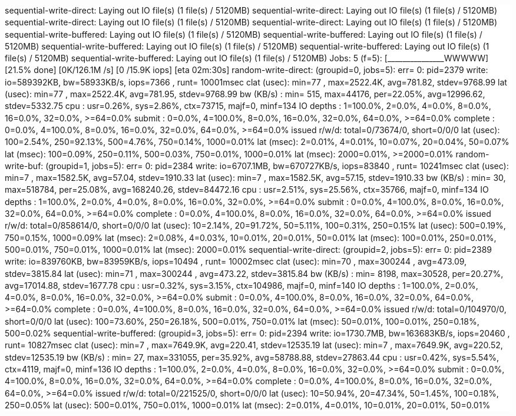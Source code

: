 sequential-write-direct: Laying out IO file(s) (1 file(s) / 5120MB)
sequential-write-direct: Laying out IO file(s) (1 file(s) / 5120MB)
sequential-write-direct: Laying out IO file(s) (1 file(s) / 5120MB)
sequential-write-direct: Laying out IO file(s) (1 file(s) / 5120MB)
sequential-write-buffered: Laying out IO file(s) (1 file(s) / 5120MB)
sequential-write-buffered: Laying out IO file(s) (1 file(s) / 5120MB)
sequential-write-buffered: Laying out IO file(s) (1 file(s) / 5120MB)
sequential-write-buffered: Laying out IO file(s) (1 file(s) / 5120MB)
sequential-write-buffered: Laying out IO file(s) (1 file(s) / 5120MB)
Jobs: 5 (f=5): [_______________WWWWW] [21.5% done] [0K/126.1M /s] [0 /15.9K iops] [eta 02m:30s]
random-write-direct: (groupid=0, jobs=5): err= 0: pid=2379
  write: io=589392KB, bw=58933KB/s, iops=7366 , runt= 10001msec
    clat (usec): min=77 , max=2522.4K, avg=781.82, stdev=9768.99
     lat (usec): min=77 , max=2522.4K, avg=781.95, stdev=9768.99
    bw (KB/s) : min=  515, max=44176, per=22.05%, avg=12996.62, stdev=5332.75
  cpu          : usr=0.26%, sys=2.86%, ctx=73715, majf=0, minf=134
  IO depths    : 1=100.0%, 2=0.0%, 4=0.0%, 8=0.0%, 16=0.0%, 32=0.0%, >=64=0.0%
     submit    : 0=0.0%, 4=100.0%, 8=0.0%, 16=0.0%, 32=0.0%, 64=0.0%, >=64=0.0%
     complete  : 0=0.0%, 4=100.0%, 8=0.0%, 16=0.0%, 32=0.0%, 64=0.0%, >=64=0.0%
     issued r/w/d: total=0/73674/0, short=0/0/0
     lat (usec): 100=2.54%, 250=92.13%, 500=4.76%, 750=0.14%, 1000=0.01%
     lat (msec): 2=0.01%, 4=0.01%, 10=0.07%, 20=0.04%, 50=0.07%
     lat (msec): 100=0.09%, 250=0.11%, 500=0.03%, 750=0.01%, 1000=0.01%
     lat (msec): 2000=0.01%, >=2000=0.01%
random-write-buf: (groupid=1, jobs=5): err= 0: pid=2384
  write: io=6707.1MB, bw=670727KB/s, iops=83840 , runt= 10241msec
    clat (usec): min=7 , max=1582.5K, avg=57.04, stdev=1910.33
     lat (usec): min=7 , max=1582.5K, avg=57.15, stdev=1910.33
    bw (KB/s) : min=   30, max=518784, per=25.08%, avg=168240.26, stdev=84472.16
  cpu          : usr=2.51%, sys=25.56%, ctx=35766, majf=0, minf=134
  IO depths    : 1=100.0%, 2=0.0%, 4=0.0%, 8=0.0%, 16=0.0%, 32=0.0%, >=64=0.0%
     submit    : 0=0.0%, 4=100.0%, 8=0.0%, 16=0.0%, 32=0.0%, 64=0.0%, >=64=0.0%
     complete  : 0=0.0%, 4=100.0%, 8=0.0%, 16=0.0%, 32=0.0%, 64=0.0%, >=64=0.0%
     issued r/w/d: total=0/858614/0, short=0/0/0
     lat (usec): 10=2.14%, 20=91.72%, 50=5.11%, 100=0.31%, 250=0.15%
     lat (usec): 500=0.19%, 750=0.15%, 1000=0.09%
     lat (msec): 2=0.08%, 4=0.03%, 10=0.01%, 20=0.01%, 50=0.01%
     lat (msec): 100=0.01%, 250=0.01%, 500=0.01%, 750=0.01%, 1000=0.01%
     lat (msec): 2000=0.01%
sequential-write-direct: (groupid=2, jobs=5): err= 0: pid=2389
  write: io=839760KB, bw=83959KB/s, iops=10494 , runt= 10002msec
    clat (usec): min=70 , max=300244 , avg=473.09, stdev=3815.84
     lat (usec): min=71 , max=300244 , avg=473.22, stdev=3815.84
    bw (KB/s) : min= 8198, max=30528, per=20.27%, avg=17014.88, stdev=1677.78
  cpu          : usr=0.32%, sys=3.15%, ctx=104986, majf=0, minf=140
  IO depths    : 1=100.0%, 2=0.0%, 4=0.0%, 8=0.0%, 16=0.0%, 32=0.0%, >=64=0.0%
     submit    : 0=0.0%, 4=100.0%, 8=0.0%, 16=0.0%, 32=0.0%, 64=0.0%, >=64=0.0%
     complete  : 0=0.0%, 4=100.0%, 8=0.0%, 16=0.0%, 32=0.0%, 64=0.0%, >=64=0.0%
     issued r/w/d: total=0/104970/0, short=0/0/0
     lat (usec): 100=73.60%, 250=26.18%, 500=0.01%, 750=0.01%
     lat (msec): 50=0.01%, 100=0.01%, 250=0.18%, 500=0.02%
sequential-write-buffered: (groupid=3, jobs=5): err= 0: pid=2394
  write: io=1730.7MB, bw=163683KB/s, iops=20460 , runt= 10827msec
    clat (usec): min=7 , max=7649.9K, avg=220.41, stdev=12535.19
     lat (usec): min=7 , max=7649.9K, avg=220.52, stdev=12535.19
    bw (KB/s) : min=   27, max=331055, per=35.92%, avg=58788.88, stdev=27863.44
  cpu          : usr=0.42%, sys=5.54%, ctx=4119, majf=0, minf=136
  IO depths    : 1=100.0%, 2=0.0%, 4=0.0%, 8=0.0%, 16=0.0%, 32=0.0%, >=64=0.0%
     submit    : 0=0.0%, 4=100.0%, 8=0.0%, 16=0.0%, 32=0.0%, 64=0.0%, >=64=0.0%
     complete  : 0=0.0%, 4=100.0%, 8=0.0%, 16=0.0%, 32=0.0%, 64=0.0%, >=64=0.0%
     issued r/w/d: total=0/221525/0, short=0/0/0
     lat (usec): 10=50.94%, 20=47.34%, 50=1.45%, 100=0.18%, 250=0.05%
     lat (usec): 500=0.01%, 750=0.01%, 1000=0.01%
     lat (msec): 2=0.01%, 4=0.01%, 10=0.01%, 20=0.01%, 50=0.01%